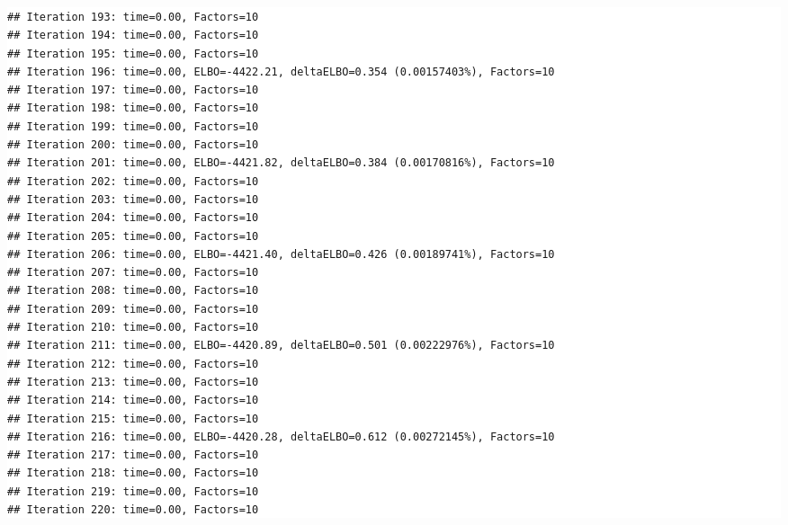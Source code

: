     ## Iteration 193: time=0.00, Factors=10
    ## Iteration 194: time=0.00, Factors=10
    ## Iteration 195: time=0.00, Factors=10
    ## Iteration 196: time=0.00, ELBO=-4422.21, deltaELBO=0.354 (0.00157403%), Factors=10
    ## Iteration 197: time=0.00, Factors=10
    ## Iteration 198: time=0.00, Factors=10
    ## Iteration 199: time=0.00, Factors=10
    ## Iteration 200: time=0.00, Factors=10
    ## Iteration 201: time=0.00, ELBO=-4421.82, deltaELBO=0.384 (0.00170816%), Factors=10
    ## Iteration 202: time=0.00, Factors=10
    ## Iteration 203: time=0.00, Factors=10
    ## Iteration 204: time=0.00, Factors=10
    ## Iteration 205: time=0.00, Factors=10
    ## Iteration 206: time=0.00, ELBO=-4421.40, deltaELBO=0.426 (0.00189741%), Factors=10
    ## Iteration 207: time=0.00, Factors=10
    ## Iteration 208: time=0.00, Factors=10
    ## Iteration 209: time=0.00, Factors=10
    ## Iteration 210: time=0.00, Factors=10
    ## Iteration 211: time=0.00, ELBO=-4420.89, deltaELBO=0.501 (0.00222976%), Factors=10
    ## Iteration 212: time=0.00, Factors=10
    ## Iteration 213: time=0.00, Factors=10
    ## Iteration 214: time=0.00, Factors=10
    ## Iteration 215: time=0.00, Factors=10
    ## Iteration 216: time=0.00, ELBO=-4420.28, deltaELBO=0.612 (0.00272145%), Factors=10
    ## Iteration 217: time=0.00, Factors=10
    ## Iteration 218: time=0.00, Factors=10
    ## Iteration 219: time=0.00, Factors=10
    ## Iteration 220: time=0.00, Factors=10